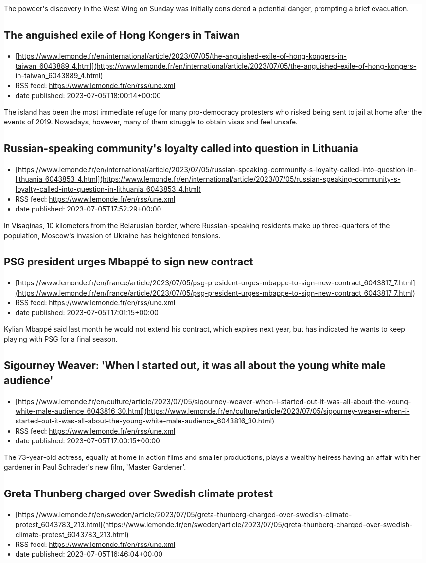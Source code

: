 The powder's discovery in the West Wing on Sunday was initially considered a potential danger, prompting a brief evacuation.

## The anguished exile of Hong Kongers in Taiwan
 - [https://www.lemonde.fr/en/international/article/2023/07/05/the-anguished-exile-of-hong-kongers-in-taiwan_6043889_4.html](https://www.lemonde.fr/en/international/article/2023/07/05/the-anguished-exile-of-hong-kongers-in-taiwan_6043889_4.html)
 - RSS feed: https://www.lemonde.fr/en/rss/une.xml
 - date published: 2023-07-05T18:00:14+00:00

The island has been the most immediate refuge for many pro-democracy protesters who risked being sent to jail at home after the events of 2019. Nowadays, however, many of them struggle to obtain visas and feel unsafe.

## Russian-speaking community's loyalty called into question in Lithuania
 - [https://www.lemonde.fr/en/international/article/2023/07/05/russian-speaking-community-s-loyalty-called-into-question-in-lithuania_6043853_4.html](https://www.lemonde.fr/en/international/article/2023/07/05/russian-speaking-community-s-loyalty-called-into-question-in-lithuania_6043853_4.html)
 - RSS feed: https://www.lemonde.fr/en/rss/une.xml
 - date published: 2023-07-05T17:52:29+00:00

In Visaginas, 10 kilometers from the Belarusian border, where Russian-speaking residents make up three-quarters of the population, Moscow's invasion of Ukraine has heightened tensions.

## PSG president urges Mbappé to sign new contract
 - [https://www.lemonde.fr/en/france/article/2023/07/05/psg-president-urges-mbappe-to-sign-new-contract_6043817_7.html](https://www.lemonde.fr/en/france/article/2023/07/05/psg-president-urges-mbappe-to-sign-new-contract_6043817_7.html)
 - RSS feed: https://www.lemonde.fr/en/rss/une.xml
 - date published: 2023-07-05T17:01:15+00:00

Kylian Mbappé said last month he would not extend his contract, which expires next year, but has indicated he wants to keep playing with PSG for a final season.

## Sigourney Weaver: 'When I started out, it was all about the young white male audience'
 - [https://www.lemonde.fr/en/culture/article/2023/07/05/sigourney-weaver-when-i-started-out-it-was-all-about-the-young-white-male-audience_6043816_30.html](https://www.lemonde.fr/en/culture/article/2023/07/05/sigourney-weaver-when-i-started-out-it-was-all-about-the-young-white-male-audience_6043816_30.html)
 - RSS feed: https://www.lemonde.fr/en/rss/une.xml
 - date published: 2023-07-05T17:00:15+00:00

The 73-year-old actress, equally at home in action films and smaller productions, plays a wealthy heiress having an affair with her gardener in Paul Schrader's new film, 'Master Gardener'.

## Greta Thunberg charged over Swedish climate protest
 - [https://www.lemonde.fr/en/sweden/article/2023/07/05/greta-thunberg-charged-over-swedish-climate-protest_6043783_213.html](https://www.lemonde.fr/en/sweden/article/2023/07/05/greta-thunberg-charged-over-swedish-climate-protest_6043783_213.html)
 - RSS feed: https://www.lemonde.fr/en/rss/une.xml
 - date published: 2023-07-05T16:46:04+00:00
